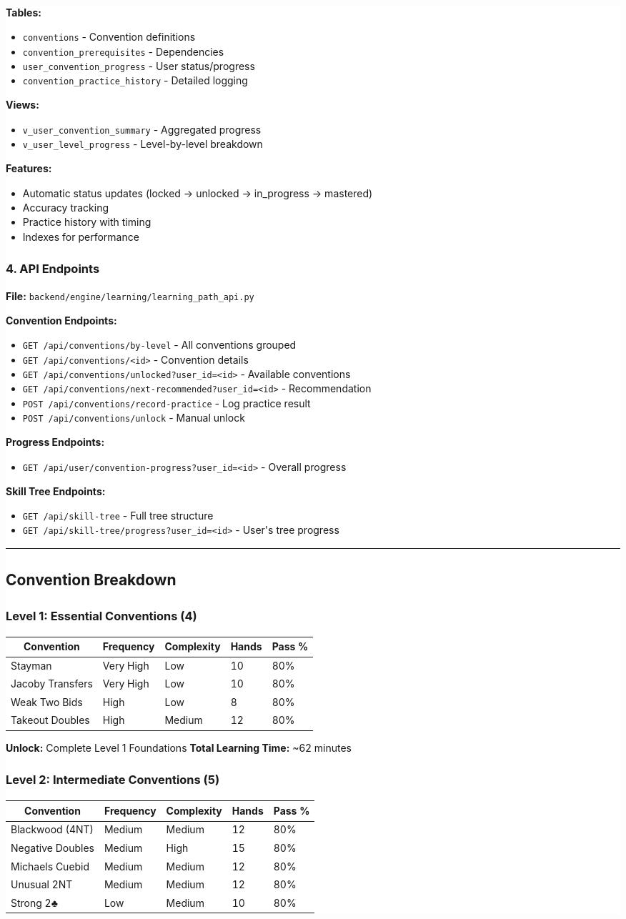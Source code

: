 **Tables:**
- `conventions` - Convention definitions
- `convention_prerequisites` - Dependencies
- `user_convention_progress` - User status/progress
- `convention_practice_history` - Detailed logging

**Views:**
- `v_user_convention_summary` - Aggregated progress
- `v_user_level_progress` - Level-by-level breakdown

**Features:**
- Automatic status updates (locked → unlocked → in_progress → mastered)
- Accuracy tracking
- Practice history with timing
- Indexes for performance

### 4. API Endpoints
**File:** `backend/engine/learning/learning_path_api.py`

**Convention Endpoints:**
- `GET /api/conventions/by-level` - All conventions grouped
- `GET /api/conventions/<id>` - Convention details
- `GET /api/conventions/unlocked?user_id=<id>` - Available conventions
- `GET /api/conventions/next-recommended?user_id=<id>` - Recommendation
- `POST /api/conventions/record-practice` - Log practice result
- `POST /api/conventions/unlock` - Manual unlock

**Progress Endpoints:**
- `GET /api/user/convention-progress?user_id=<id>` - Overall progress

**Skill Tree Endpoints:**
- `GET /api/skill-tree` - Full tree structure
- `GET /api/skill-tree/progress?user_id=<id>` - User's tree progress

---

## Convention Breakdown

### Level 1: Essential Conventions (4)
| Convention | Frequency | Complexity | Hands | Pass % |
|------------|-----------|------------|-------|--------|
| Stayman | Very High | Low | 10 | 80% |
| Jacoby Transfers | Very High | Low | 10 | 80% |
| Weak Two Bids | High | Low | 8 | 80% |
| Takeout Doubles | High | Medium | 12 | 80% |

**Unlock:** Complete Level 1 Foundations
**Total Learning Time:** ~62 minutes

### Level 2: Intermediate Conventions (5)
| Convention | Frequency | Complexity | Hands | Pass % |
|------------|-----------|------------|-------|--------|
| Blackwood (4NT) | Medium | Medium | 12 | 80% |
| Negative Doubles | Medium | High | 15 | 80% |
| Michaels Cuebid | Medium | Medium | 12 | 80% |
| Unusual 2NT | Medium | Medium | 12 | 80% |
| Strong 2♣ | Low | Medium | 10 | 80% |
